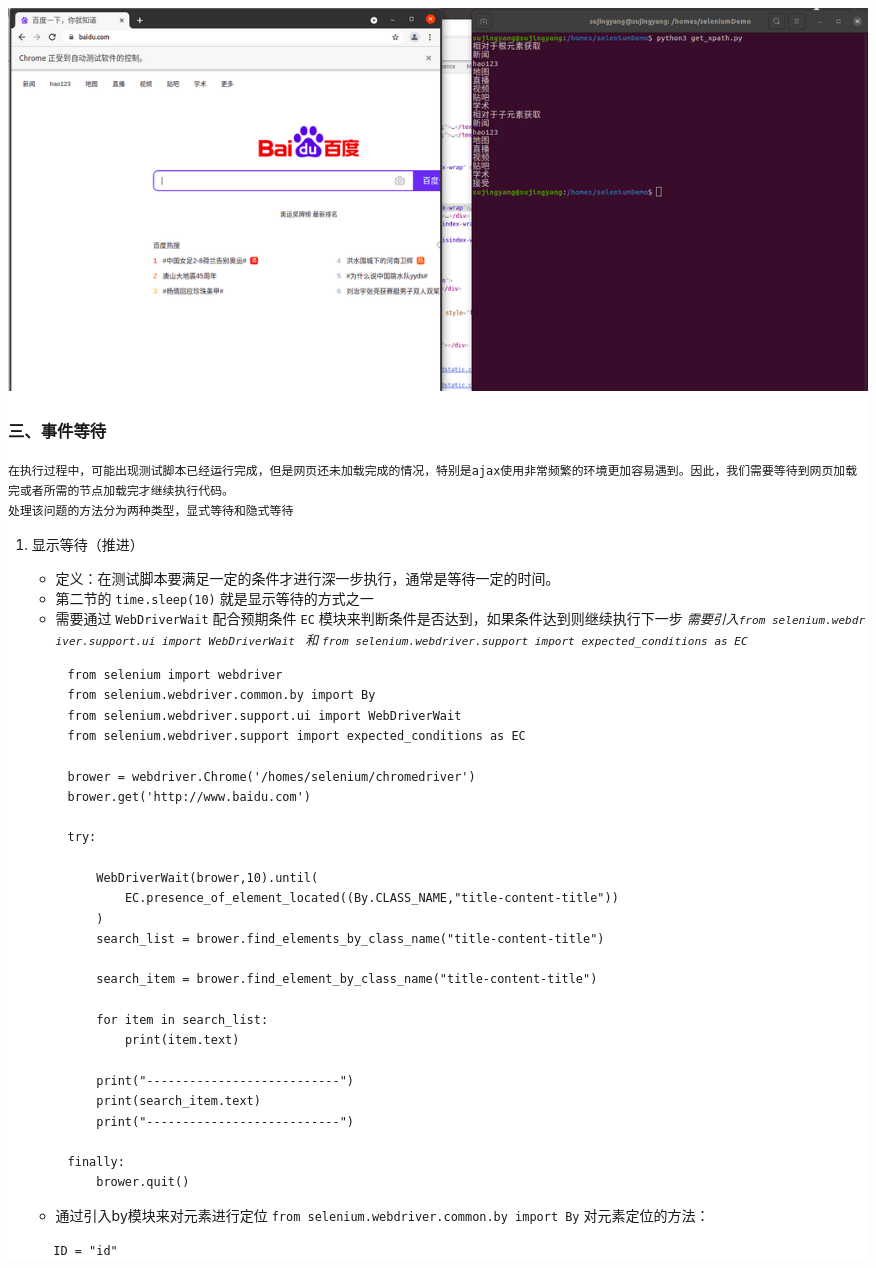 ![avatar](/测试/自动化测试/selenium学习/by_xpath.png)


### 三、事件等待
    在执行过程中，可能出现测试脚本已经运行完成，但是网页还未加载完成的情况，特别是ajax使用非常频繁的环境更加容易遇到。因此，我们需要等待到网页加载完或者所需的节点加载完才继续执行代码。
    处理该问题的方法分为两种类型，显式等待和隐式等待
1. 显示等待（推进）
   - 定义：在测试脚本要满足一定的条件才进行深一步执行，通常是等待一定的时间。
   - 第二节的 `time.sleep(10)` 就是显示等待的方式之一
   - 需要通过 `WebDriverWait` 配合预期条件 `EC` 模块来判断条件是否达到，如果条件达到则继续执行下一步 *<font size=2>需要引入`from selenium.webdriver.support.ui import WebDriverWait ` 和 `from selenium.webdriver.support import expected_conditions as EC`</font>*

   ```
        from selenium import webdriver
        from selenium.webdriver.common.by import By
        from selenium.webdriver.support.ui import WebDriverWait
        from selenium.webdriver.support import expected_conditions as EC

        brower = webdriver.Chrome('/homes/selenium/chromedriver')
        brower.get('http://www.baidu.com')

        try:

            WebDriverWait(brower,10).until(
                EC.presence_of_element_located((By.CLASS_NAME,"title-content-title"))
            )
            search_list = brower.find_elements_by_class_name("title-content-title")

            search_item = brower.find_element_by_class_name("title-content-title")

            for item in search_list:
                print(item.text)

            print("---------------------------")
            print(search_item.text)
            print("---------------------------")

        finally:
            brower.quit()
   ```
     - 通过引入by模块来对元素进行定位 `from selenium.webdriver.common.by import By`
     对元素定位的方法：
     ```
        ID = "id"